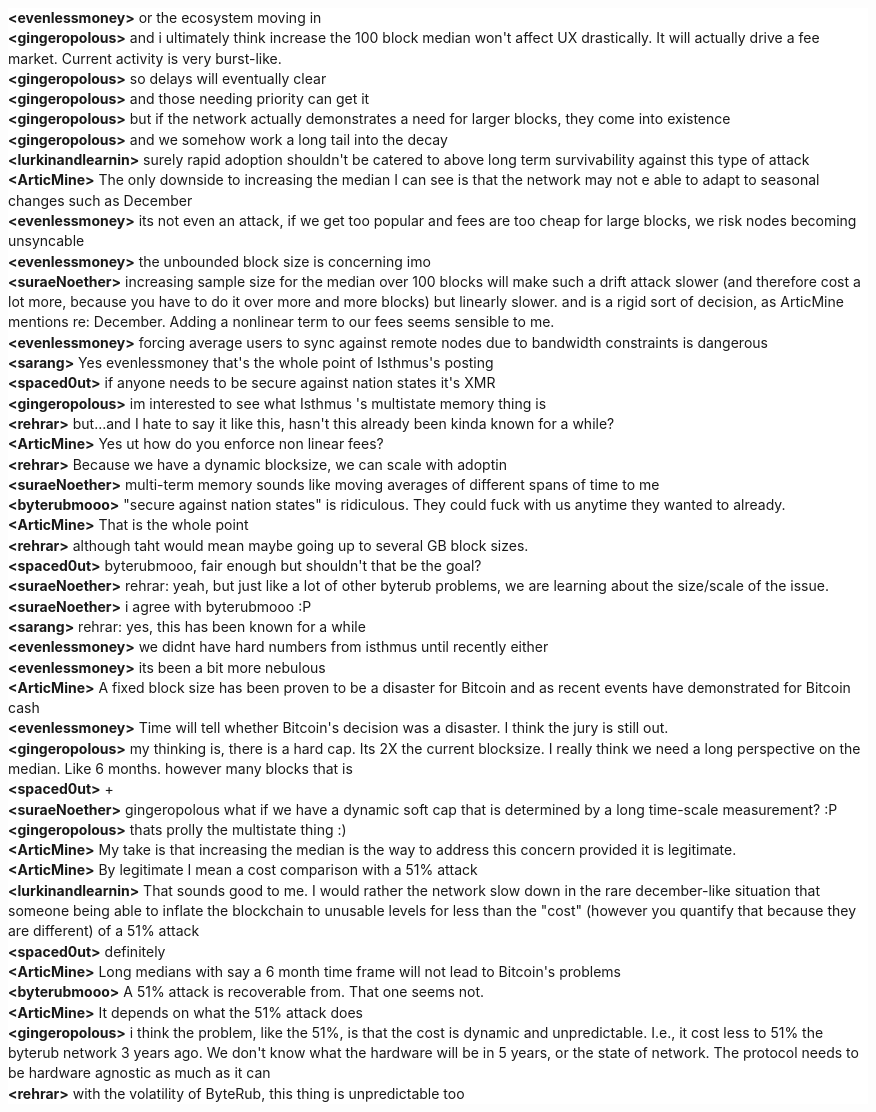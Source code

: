 **\<evenlessmoney>** or the ecosystem moving in  
**\<gingeropolous>** and i ultimately think increase the 100 block median won't affect UX drastically. It will actually drive a fee market. Current activity is very burst-like.  
**\<gingeropolous>** so delays will eventually clear  
**\<gingeropolous>** and those needing priority can get it  
**\<gingeropolous>** but if the network actually demonstrates a need for larger blocks, they come into existence  
**\<gingeropolous>** and we somehow work a long tail into the decay  
**\<lurkinandlearnin>** surely rapid adoption shouldn't be catered to above long term survivability against this type of attack  
**\<ArticMine>** The only downside to increasing the median I can see is that the network may not e able to adapt to seasonal changes such as December  
**\<evenlessmoney>** its not even an attack, if we get too popular and fees are too cheap for large blocks, we risk nodes becoming unsyncable  
**\<evenlessmoney>** the unbounded block size is concerning imo  
**\<suraeNoether>** increasing sample size for the median over 100 blocks will make such a drift attack slower (and therefore cost a lot more, because you have to do it over more and more blocks) but linearly slower. and is a rigid sort of decision, as ArticMine mentions re: December. Adding a nonlinear term to our fees seems sensible to me.  
**\<evenlessmoney>** forcing average users to sync against remote nodes due to bandwidth constraints is dangerous  
**\<sarang>** Yes evenlessmoney that's the whole point of Isthmus's posting  
**\<spaced0ut>** if anyone needs to be secure against nation states it's XMR  
**\<gingeropolous>** im interested to see what Isthmus 's multistate memory thing is  
**\<rehrar>** but...and I hate to say it like this, hasn't this already been kinda known for a while?  
**\<ArticMine>** Yes ut how do you enforce non linear fees?  
**\<rehrar>** Because we have a dynamic blocksize, we can scale with adoptin  
**\<suraeNoether>** multi-term memory sounds like moving averages of different spans of time to me  
**\<byterubmooo>** "secure against nation states" is ridiculous. They could fuck with us anytime they wanted to already.  
**\<ArticMine>** That is the whole point  
**\<rehrar>** although taht would mean maybe going up to several GB block sizes.  
**\<spaced0ut>** byterubmooo, fair enough but shouldn't that be the goal?  
**\<suraeNoether>** rehrar: yeah, but just like a lot of other byterub problems, we are learning about the size/scale of the issue.  
**\<suraeNoether>** i agree with byterubmooo :P  
**\<sarang>** rehrar: yes, this has been known for a while  
**\<evenlessmoney>** we didnt have hard numbers from isthmus until recently either  
**\<evenlessmoney>** its been a bit more nebulous  
**\<ArticMine>** A fixed block size has been proven to be a disaster for Bitcoin and as recent events have demonstrated for Bitcoin cash  
**\<evenlessmoney>** Time will tell whether Bitcoin's decision was a disaster. I think the jury is still out.  
**\<gingeropolous>** my thinking is, there is a hard cap. Its 2X the current blocksize. I really think we need a long perspective on the median. Like 6 months. however many blocks that is  
**\<spaced0ut>** +  
**\<suraeNoether>** gingeropolous what if we have a dynamic soft cap that is determined by a long time-scale measurement? :P  
**\<gingeropolous>** thats prolly the multistate thing :)  
**\<ArticMine>** My take is that  increasing the median is the way to address this concern provided it is legitimate.  
**\<ArticMine>** By legitimate I mean a cost comparison with a 51% attack  
**\<lurkinandlearnin>** That sounds good to me. I would rather the network slow down in the rare december-like situation that someone being able to inflate the blockchain to unusable levels for less than the "cost" (however you quantify that because they are different) of a 51% attack  
**\<spaced0ut>** definitely  
**\<ArticMine>** Long medians with say a 6 month time frame will not lead to Bitcoin's problems  
**\<byterubmooo>** A 51% attack is recoverable from. That one seems not.  
**\<ArticMine>** It depends on what the 51% attack does  
**\<gingeropolous>** i think the problem, like the 51%, is that the cost is dynamic and unpredictable. I.e., it cost less to 51% the byterub network 3 years ago. We don't know what the hardware will be in 5 years, or the state of network. The protocol needs to be hardware agnostic as much as it can  
**\<rehrar>** with the volatility of ByteRub, this thing is unpredictable too  